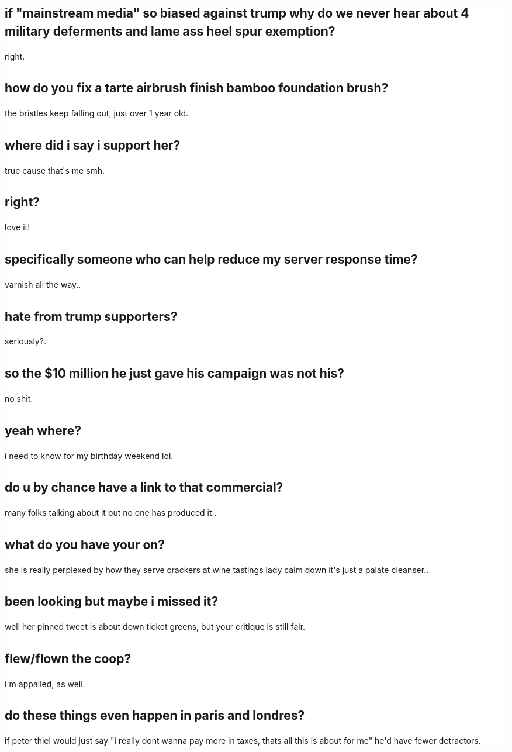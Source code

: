 ## if "mainstream media" so biased against trump why do we never hear about 4 military deferments and lame ass heel spur exemption?
right.

## how do you fix a tarte airbrush finish bamboo foundation brush?
the bristles keep falling out, just over 1 year old.

## where did i say i support her?
true cause that's me smh.

## right?
love it!

## specifically someone who can help reduce my server response time?
varnish all the way..

## hate from trump supporters?
seriously?.

## so the $10 million he just gave his campaign was not his?
no shit.

## yeah where?
i need to know for my birthday weekend lol.

## do u by chance have a link to that commercial?
many folks talking about it but no one has produced it..

## what do you have your on?
she is really perplexed by how they serve crackers at wine tastings lady calm down it's just a palate cleanser..

## been looking but maybe i missed it?
well her pinned tweet is about down ticket greens, but your critique is still fair.

## flew/flown the coop?
i'm appalled, as well.

## do these things even happen in paris and londres?
if peter thiel would just say "i really dont wanna pay more in taxes, thats all this is about for me" he'd have fewer detractors.
